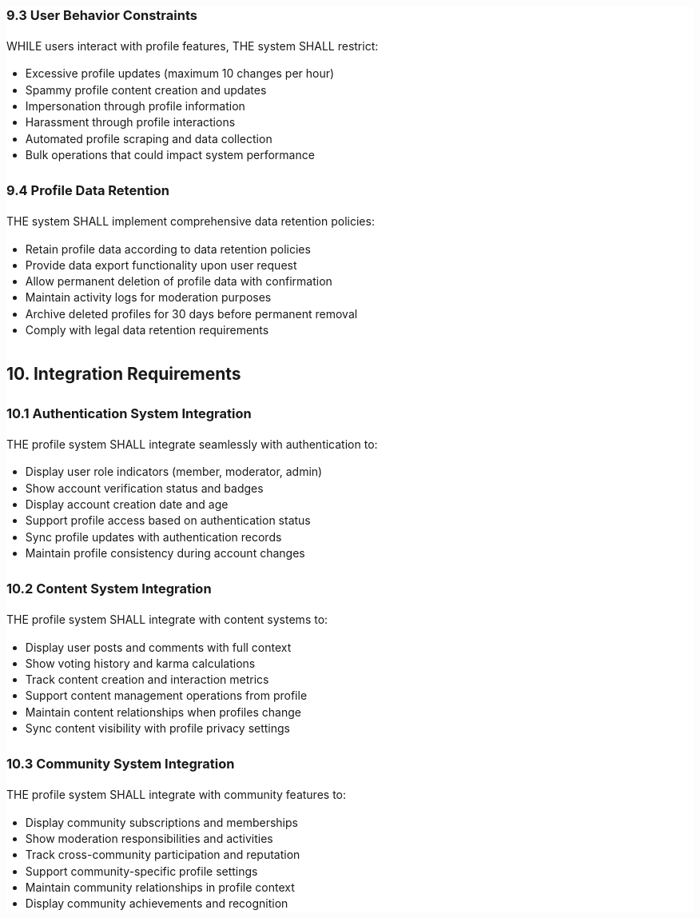 ### 9.3 User Behavior Constraints

WHILE users interact with profile features, THE system SHALL restrict:
- Excessive profile updates (maximum 10 changes per hour)
- Spammy profile content creation and updates
- Impersonation through profile information
- Harassment through profile interactions
- Automated profile scraping and data collection
- Bulk operations that could impact system performance

### 9.4 Profile Data Retention

THE system SHALL implement comprehensive data retention policies:
- Retain profile data according to data retention policies
- Provide data export functionality upon user request
- Allow permanent deletion of profile data with confirmation
- Maintain activity logs for moderation purposes
- Archive deleted profiles for 30 days before permanent removal
- Comply with legal data retention requirements

## 10. Integration Requirements

### 10.1 Authentication System Integration

THE profile system SHALL integrate seamlessly with authentication to:
- Display user role indicators (member, moderator, admin)
- Show account verification status and badges
- Display account creation date and age
- Support profile access based on authentication status
- Sync profile updates with authentication records
- Maintain profile consistency during account changes

### 10.2 Content System Integration

THE profile system SHALL integrate with content systems to:
- Display user posts and comments with full context
- Show voting history and karma calculations
- Track content creation and interaction metrics
- Support content management operations from profile
- Maintain content relationships when profiles change
- Sync content visibility with profile privacy settings

### 10.3 Community System Integration

THE profile system SHALL integrate with community features to:
- Display community subscriptions and memberships
- Show moderation responsibilities and activities
- Track cross-community participation and reputation
- Support community-specific profile settings
- Maintain community relationships in profile context
- Display community achievements and recognition
